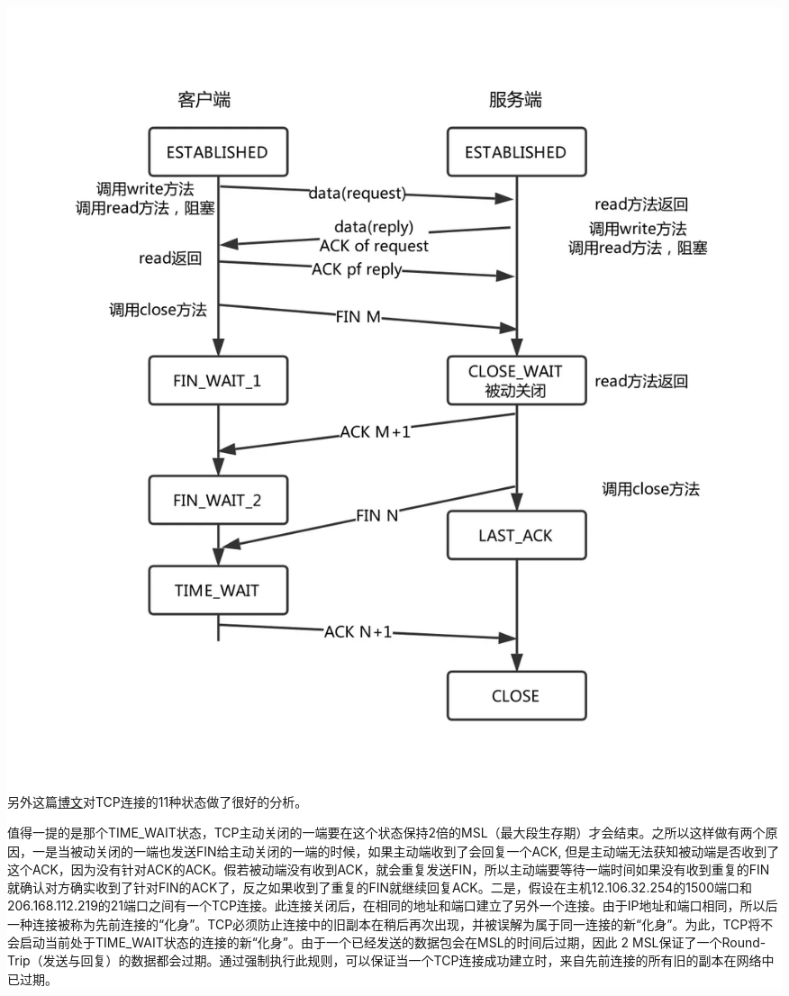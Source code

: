 ![](img/tcp_wave.webp)
另外这篇[博文][1]对TCP连接的11种状态做了很好的分析。



值得一提的是那个TIME_WAIT状态，TCP主动关闭的一端要在这个状态保持2倍的MSL（最大段生存期）才会结束。之所以这样做有两个原因，一是当被动关闭的一端也发送FIN给主动关闭的一端的时候，如果主动端收到了会回复一个ACK, 但是主动端无法获知被动端是否收到了这个ACK，因为没有针对ACK的ACK。假若被动端没有收到ACK，就会重复发送FIN，所以主动端要等待一端时间如果没有收到重复的FIN就确认对方确实收到了针对FIN的ACK了，反之如果收到了重复的FIN就继续回复ACK。二是，假设在主机12.106.32.254的1500端口和206.168.112.219的21端口之间有一个TCP连接。此连接关闭后，在相同的地址和端口建立了另外一个连接。由于IP地址和端口相同，所以后一种连接被称为先前连接的“化身”。TCP必须防止连接中的旧副本在稍后再次出现，并被误解为属于同一连接的新“化身”。为此，TCP将不会启动当前处于TIME_WAIT状态的连接的新“化身”。由于一个已经发送的数据包会在MSL的时间后过期，因此 2 MSL保证了一个Round-Trip（发送与回复）的数据都会过期。通过强制执行此规则，可以保证当一个TCP连接成功建立时，来自先前连接的所有旧的副本在网络中已过期。


[1]: https://www.51cto.com/article/619189.html
[2]: https://ttcplinux.sourceforge.net/documents/one/tcpstate/tcpstate.html
[3]: http://tcpipguide.com/free/t_TCPOperationalOverviewandtheTCPFiniteStateMachineF-2.htm